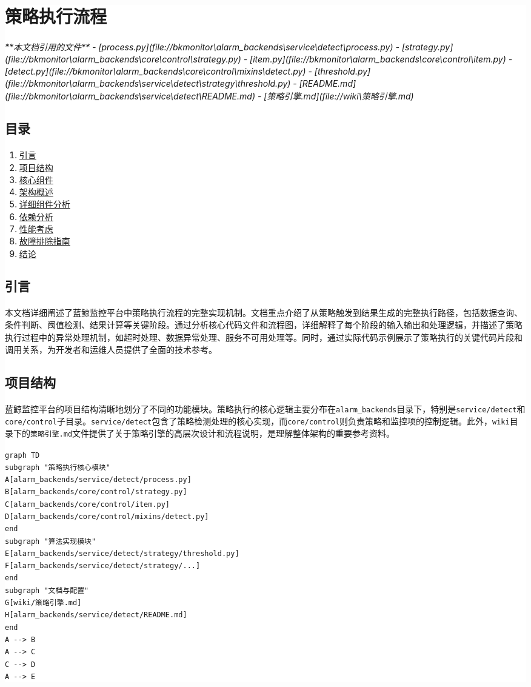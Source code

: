 # 策略执行流程

<cite>
**本文档引用的文件**   
- [process.py](file://bkmonitor\alarm_backends\service\detect\process.py)
- [strategy.py](file://bkmonitor\alarm_backends\core\control\strategy.py)
- [item.py](file://bkmonitor\alarm_backends\core\control\item.py)
- [detect.py](file://bkmonitor\alarm_backends\core\control\mixins\detect.py)
- [threshold.py](file://bkmonitor\alarm_backends\service\detect\strategy\threshold.py)
- [README.md](file://bkmonitor\alarm_backends\service\detect\README.md)
- [策略引擎.md](file://wiki\策略引擎.md)
</cite>

## 目录
1. [引言](#引言)
2. [项目结构](#项目结构)
3. [核心组件](#核心组件)
4. [架构概述](#架构概述)
5. [详细组件分析](#详细组件分析)
6. [依赖分析](#依赖分析)
7. [性能考虑](#性能考虑)
8. [故障排除指南](#故障排除指南)
9. [结论](#结论)

## 引言
本文档详细阐述了蓝鲸监控平台中策略执行流程的完整实现机制。文档重点介绍了从策略触发到结果生成的完整执行路径，包括数据查询、条件判断、阈值检测、结果计算等关键阶段。通过分析核心代码文件和流程图，详细解释了每个阶段的输入输出和处理逻辑，并描述了策略执行过程中的异常处理机制，如超时处理、数据异常处理、服务不可用处理等。同时，通过实际代码示例展示了策略执行的关键代码片段和调用关系，为开发者和运维人员提供了全面的技术参考。

## 项目结构
蓝鲸监控平台的项目结构清晰地划分了不同的功能模块。策略执行的核心逻辑主要分布在`alarm_backends`目录下，特别是`service/detect`和`core/control`子目录。`service/detect`包含了策略检测处理的核心实现，而`core/control`则负责策略和监控项的控制逻辑。此外，`wiki`目录下的`策略引擎.md`文件提供了关于策略引擎的高层次设计和流程说明，是理解整体架构的重要参考资料。

```mermaid
graph TD
subgraph "策略执行核心模块"
A[alarm_backends/service/detect/process.py]
B[alarm_backends/core/control/strategy.py]
C[alarm_backends/core/control/item.py]
D[alarm_backends/core/control/mixins/detect.py]
end
subgraph "算法实现模块"
E[alarm_backends/service/detect/strategy/threshold.py]
F[alarm_backends/service/detect/strategy/...]
end
subgraph "文档与配置"
G[wiki/策略引擎.md]
H[alarm_backends/service/detect/README.md]
end
A --> B
A --> C
C --> D
A --> E
```
